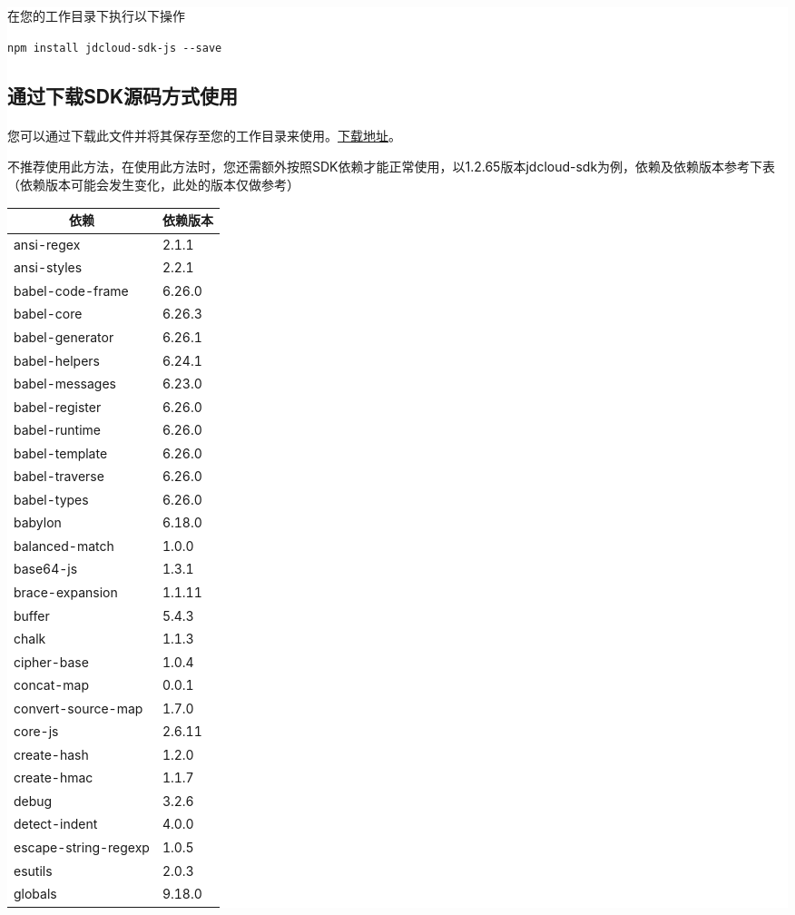 在您的工作目录下执行以下操作

```shell
npm install jdcloud-sdk-js --save
```

## 通过下载SDK源码方式使用

您可以通过下载此文件并将其保存至您的工作目录来使用。[下载地址](https://github.com/jdcloud-api/jdcloud-sdk-nodejs/archive/master.zip)。

不推荐使用此方法，在使用此方法时，您还需额外按照SDK依赖才能正常使用，以1.2.65版本jdcloud-sdk为例，依赖及依赖版本参考下表（依赖版本可能会发生变化，此处的版本仅做参考）

| 依赖                 | 依赖版本 |
| -------------------- | -------- |
| ansi-regex           | 2.1.1    |
| ansi-styles          | 2.2.1    |
| babel-code-frame     | 6.26.0   |
| babel-core           | 6.26.3   |
| babel-generator      | 6.26.1   |
| babel-helpers        | 6.24.1   |
| babel-messages       | 6.23.0   |
| babel-register       | 6.26.0   |
| babel-runtime        | 6.26.0   |
| babel-template       | 6.26.0   |
| babel-traverse       | 6.26.0   |
| babel-types          | 6.26.0   |
| babylon              | 6.18.0   |
| balanced-match       | 1.0.0    |
| base64-js            | 1.3.1    |
| brace-expansion      | 1.1.11   |
| buffer               | 5.4.3    |
| chalk                | 1.1.3    |
| cipher-base          | 1.0.4    |
| concat-map           | 0.0.1    |
| convert-source-map   | 1.7.0    |
| core-js              | 2.6.11   |
| create-hash          | 1.2.0    |
| create-hmac          | 1.1.7    |
| debug                | 3.2.6    |
| detect-indent        | 4.0.0    |
| escape-string-regexp | 1.0.5    |
| esutils              | 2.0.3    |
| globals              | 9.18.0   |